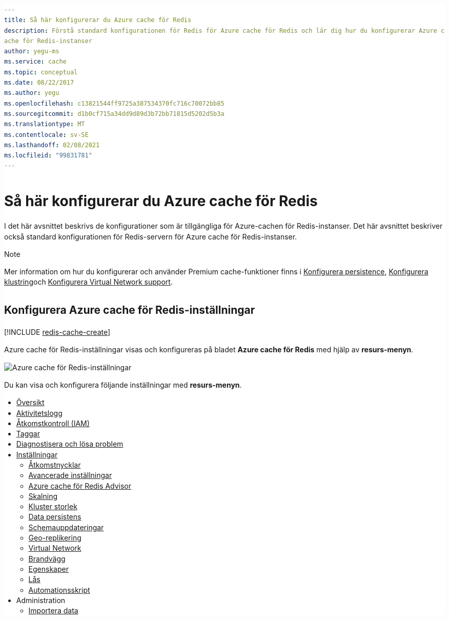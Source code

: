 ```yaml
---
title: Så här konfigurerar du Azure cache för Redis
description: Förstå standard konfigurationen för Redis för Azure cache för Redis och lär dig hur du konfigurerar Azure cache för Redis-instanser
author: yegu-ms
ms.service: cache
ms.topic: conceptual
ms.date: 08/22/2017
ms.author: yegu
ms.openlocfilehash: c13821544ff9725a387534370fc716c70072bb85
ms.sourcegitcommit: d1b0cf715a34dd9d89d3b72bb71815d5202d5b3a
ms.translationtype: MT
ms.contentlocale: sv-SE
ms.lasthandoff: 02/08/2021
ms.locfileid: "99831781"
---
```

# <a name="how-to-configure-azure-cache-for-redis"></a>Så här konfigurerar du Azure cache för Redis
I det här avsnittet beskrivs de konfigurationer som är tillgängliga för Azure-cachen för Redis-instanser. Det här avsnittet beskriver också standard konfigurationen för Redis-servern för Azure cache för Redis-instanser.

> [!NOTE]
> Mer information om hur du konfigurerar och använder Premium cache-funktioner finns i [Konfigurera persistence](cache-how-to-premium-persistence.md), [Konfigurera klustring](cache-how-to-premium-clustering.md)och [Konfigurera Virtual Network support](cache-how-to-premium-vnet.md).
>
>

## <a name="configure-azure-cache-for-redis-settings"></a>Konfigurera Azure cache för Redis-inställningar
[!INCLUDE [redis-cache-create](../../includes/redis-cache-browse.md)]

Azure cache för Redis-inställningar visas och konfigureras på bladet **Azure cache för Redis** med hjälp av **resurs-menyn**.

![Azure cache för Redis-inställningar](./media/cache-configure/redis-cache-settings.png)

Du kan visa och konfigurera följande inställningar med **resurs-menyn**.

* [Översikt](#overview)
* [Aktivitetslogg](#activity-log)
* [Åtkomstkontroll (IAM)](#access-control-iam)
* [Taggar](#tags)
* [Diagnostisera och lösa problem](#diagnose-and-solve-problems)
* [Inställningar](#settings)
    * [Åtkomstnycklar](#access-keys)
    * [Avancerade inställningar](#advanced-settings)
    * [Azure cache för Redis Advisor](#azure-cache-for-redis-advisor)
    * [Skalning](#scale)
    * [Kluster storlek](#cluster-size)
    * [Data persistens](#redis-data-persistence)
    * [Schemauppdateringar](#schedule-updates)
    * [Geo-replikering](#geo-replication)
    * [Virtual Network](#virtual-network)
    * [Brandvägg](#firewall)
    * [Egenskaper](#properties)
    * [Lås](#locks)
    * [Automationsskript](#automation-script)
* Administration
    * [Importera data](#importexport)